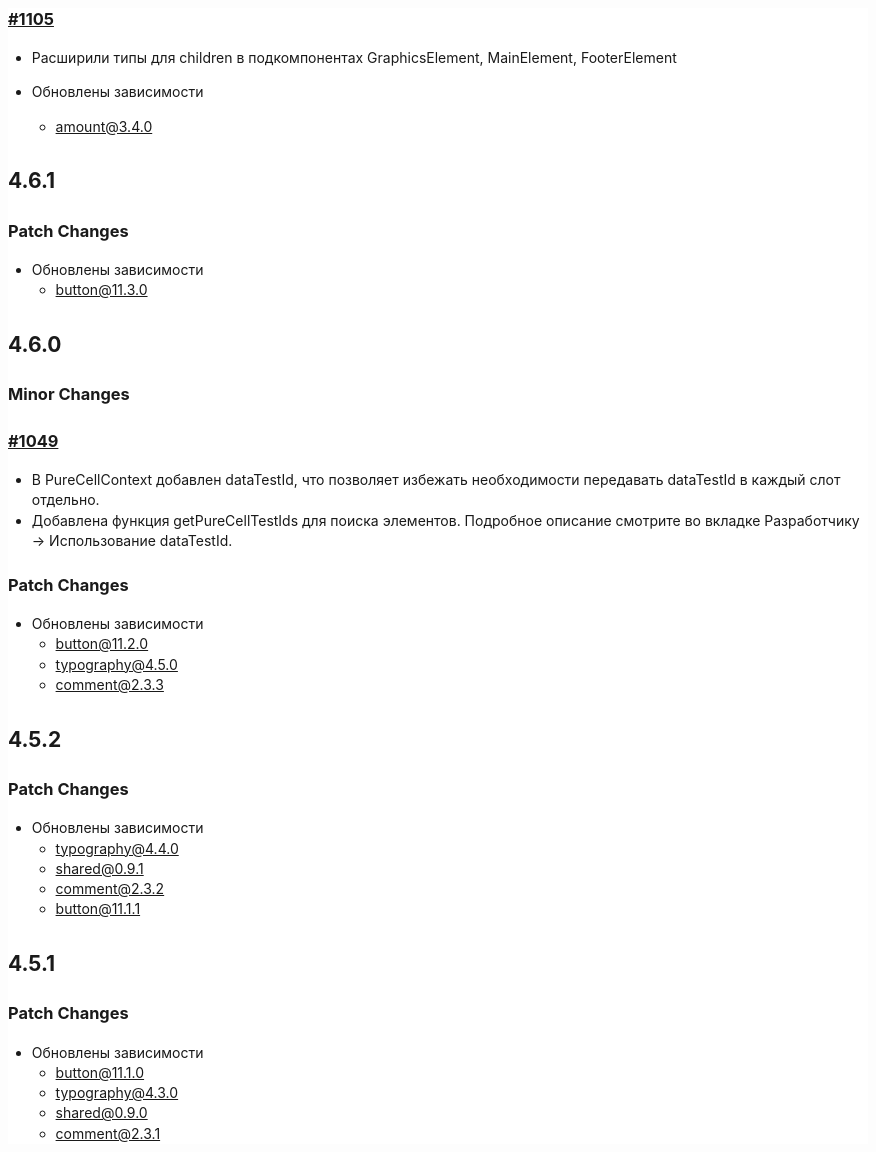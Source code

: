 ### [#1105](https://github.com/core-ds/core-components/pull/1105)

-   Расширили типы для children в подкомпонентах GraphicsElement, MainElement, FooterElement

-   Обновлены зависимости
    -   amount@3.4.0

## 4.6.1

### Patch Changes

-   Обновлены зависимости
    -   button@11.3.0

## 4.6.0

### Minor Changes

### [#1049](https://github.com/core-ds/core-components/pull/1049)

-   В PureCellContext добавлен dataTestId, что позволяет избежать необходимости передавать dataTestId в каждый слот отдельно.
-   Добавлена функция getPureCellTestIds для поиска элементов. Подробное описание смотрите во вкладке Разработчику -> Использование dataTestId.

### Patch Changes

-   Обновлены зависимости
    -   button@11.2.0
    -   typography@4.5.0
    -   comment@2.3.3

## 4.5.2

### Patch Changes

-   Обновлены зависимости
    -   typography@4.4.0
    -   shared@0.9.1
    -   comment@2.3.2
    -   button@11.1.1

## 4.5.1

### Patch Changes

-   Обновлены зависимости
    -   button@11.1.0
    -   typography@4.3.0
    -   shared@0.9.0
    -   comment@2.3.1
